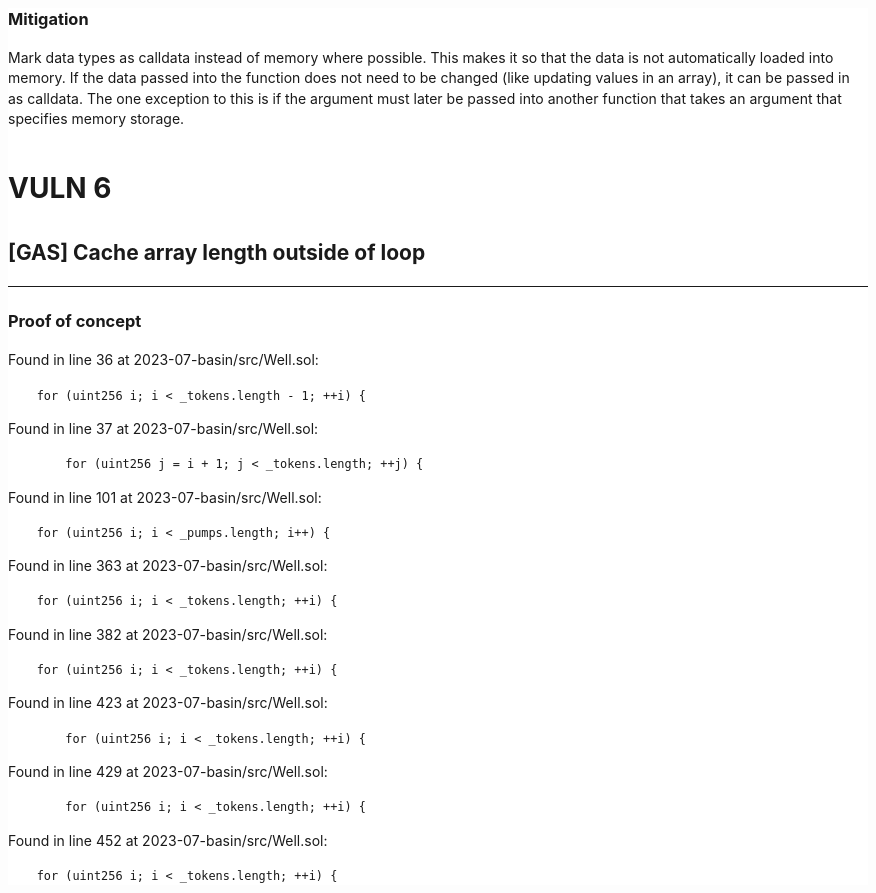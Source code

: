 ### Mitigation 

Mark data types as calldata instead of memory where possible. This makes it so that the data is not automatically loaded into memory. If the data passed into the function does not need to be changed (like updating values in an array), it can be passed in as calldata. The one exception to this is if the argument must later be passed into another function that takes an argument that specifies memory storage.










# VULN 6 

## [GAS] Cache array length outside of loop
------------------------------------------------------------------------ 

### Proof of concept 

Found in line 36 at 2023-07-basin/src/Well.sol:

        for (uint256 i; i < _tokens.length - 1; ++i) {


Found in line 37 at 2023-07-basin/src/Well.sol:

            for (uint256 j = i + 1; j < _tokens.length; ++j) {


Found in line 101 at 2023-07-basin/src/Well.sol:

        for (uint256 i; i < _pumps.length; i++) {


Found in line 363 at 2023-07-basin/src/Well.sol:

        for (uint256 i; i < _tokens.length; ++i) {


Found in line 382 at 2023-07-basin/src/Well.sol:

        for (uint256 i; i < _tokens.length; ++i) {


Found in line 423 at 2023-07-basin/src/Well.sol:

            for (uint256 i; i < _tokens.length; ++i) {


Found in line 429 at 2023-07-basin/src/Well.sol:

            for (uint256 i; i < _tokens.length; ++i) {


Found in line 452 at 2023-07-basin/src/Well.sol:

        for (uint256 i; i < _tokens.length; ++i) {
